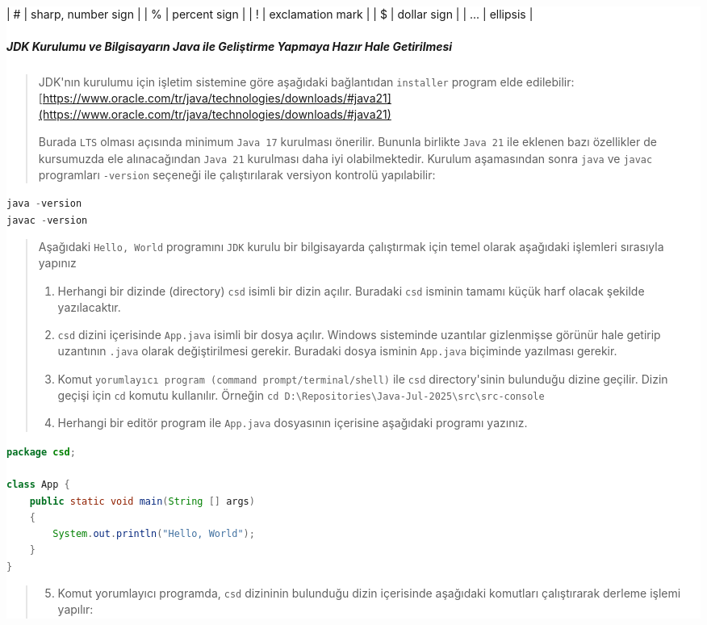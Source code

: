 | #      | sharp, number sign                                          |
| %      | percent sign                                                |
| !      | exclamation mark                                            |
| $      | dollar sign                                                 |
| ...    | ellipsis                                                    |

##### JDK Kurulumu ve Bilgisayarın Java ile Geliştirme Yapmaya Hazır Hale Getirilmesi

>JDK'nın kurulumu için işletim sistemine göre aşağıdaki bağlantıdan `installer` program elde edilebilir: [https://www.oracle.com/tr/java/technologies/downloads/#java21](https://www.oracle.com/tr/java/technologies/downloads/#java21)
>
>Burada `LTS` olması açısında minimum `Java 17` kurulması önerilir. Bununla birlikte `Java 21` ile eklenen bazı özellikler de kursumuzda ele alınacağından `Java 21` kurulması daha iyi olabilmektedir. Kurulum aşamasından sonra `java` ve `javac` programları `-version` seçeneği ile çalıştırılarak versiyon kontrolü yapılabilir:

```java
java -version
javac -version
```

>Aşağıdaki `Hello, World` programını `JDK` kurulu bir bilgisayarda çalıştırmak için temel olarak aşağıdaki işlemleri sırasıyla yapınız
>
>1. Herhangi bir dizinde (directory) `csd` isimli bir dizin açılır. Buradaki `csd` isminin tamamı küçük harf olacak şekilde yazılacaktır.
>
>2. `csd` dizini içerisinde `App.java` isimli bir dosya açılır. Windows sisteminde uzantılar gizlenmişse görünür hale getirip uzantının `.java` olarak değiştirilmesi gerekir. Buradaki dosya isminin `App.java` biçiminde yazılması gerekir.
>
>3. Komut `yorumlayıcı program (command prompt/terminal/shell)` ile `csd` directory'sinin bulunduğu dizine geçilir. Dizin geçişi için `cd` komutu kullanılır. Örneğin `cd D:\Repositories\Java-Jul-2025\src\src-console`
>
>4. Herhangi bir editör program ile `App.java` dosyasının içerisine aşağıdaki programı yazınız.

```java
package csd;

class App {
    public static void main(String [] args)
    {
        System.out.println("Hello, World");
    }
}
```

>5. Komut yorumlayıcı programda, `csd` dizininin bulunduğu dizin içerisinde aşağıdaki komutları çalıştırarak derleme işlemi yapılır:
